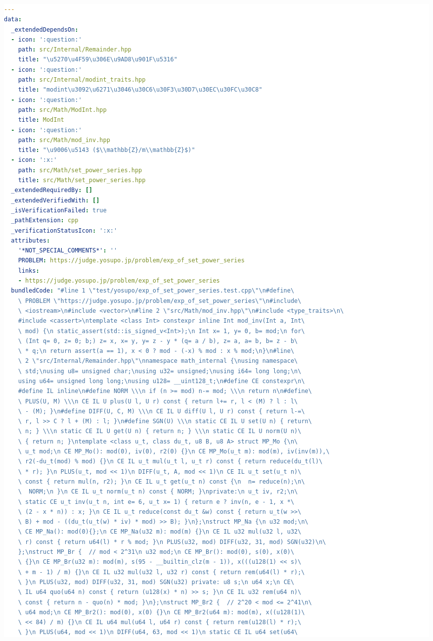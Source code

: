 ```yaml
---
data:
  _extendedDependsOn:
  - icon: ':question:'
    path: src/Internal/Remainder.hpp
    title: "\u5270\u4F59\u306E\u9AD8\u901F\u5316"
  - icon: ':question:'
    path: src/Internal/modint_traits.hpp
    title: "modint\u3092\u6271\u3046\u30C6\u30F3\u30D7\u30EC\u30FC\u30C8"
  - icon: ':question:'
    path: src/Math/ModInt.hpp
    title: ModInt
  - icon: ':question:'
    path: src/Math/mod_inv.hpp
    title: "\u9006\u5143 ($\\mathbb{Z}/m\\mathbb{Z}$)"
  - icon: ':x:'
    path: src/Math/set_power_series.hpp
    title: src/Math/set_power_series.hpp
  _extendedRequiredBy: []
  _extendedVerifiedWith: []
  _isVerificationFailed: true
  _pathExtension: cpp
  _verificationStatusIcon: ':x:'
  attributes:
    '*NOT_SPECIAL_COMMENTS*': ''
    PROBLEM: https://judge.yosupo.jp/problem/exp_of_set_power_series
    links:
    - https://judge.yosupo.jp/problem/exp_of_set_power_series
  bundledCode: "#line 1 \"test/yosupo/exp_of_set_power_series.test.cpp\"\n#define\
    \ PROBLEM \"https://judge.yosupo.jp/problem/exp_of_set_power_series\"\n#include\
    \ <iostream>\n#include <vector>\n#line 2 \"src/Math/mod_inv.hpp\"\n#include <type_traits>\n\
    #include <cassert>\ntemplate <class Int> constexpr inline Int mod_inv(Int a, Int\
    \ mod) {\n static_assert(std::is_signed_v<Int>);\n Int x= 1, y= 0, b= mod;\n for\
    \ (Int q= 0, z= 0; b;) z= x, x= y, y= z - y * (q= a / b), z= a, a= b, b= z - b\
    \ * q;\n return assert(a == 1), x < 0 ? mod - (-x) % mod : x % mod;\n}\n#line\
    \ 2 \"src/Internal/Remainder.hpp\"\nnamespace math_internal {\nusing namespace\
    \ std;\nusing u8= unsigned char;\nusing u32= unsigned;\nusing i64= long long;\n\
    using u64= unsigned long long;\nusing u128= __uint128_t;\n#define CE constexpr\n\
    #define IL inline\n#define NORM \\\n if (n >= mod) n-= mod; \\\n return n\n#define\
    \ PLUS(U, M) \\\n CE IL U plus(U l, U r) const { return l+= r, l < (M) ? l : l\
    \ - (M); }\n#define DIFF(U, C, M) \\\n CE IL U diff(U l, U r) const { return l-=\
    \ r, l >> C ? l + (M) : l; }\n#define SGN(U) \\\n static CE IL U set(U n) { return\
    \ n; } \\\n static CE IL U get(U n) { return n; } \\\n static CE IL U norm(U n)\
    \ { return n; }\ntemplate <class u_t, class du_t, u8 B, u8 A> struct MP_Mo {\n\
    \ u_t mod;\n CE MP_Mo(): mod(0), iv(0), r2(0) {}\n CE MP_Mo(u_t m): mod(m), iv(inv(m)),\
    \ r2(-du_t(mod) % mod) {}\n CE IL u_t mul(u_t l, u_t r) const { return reduce(du_t(l)\
    \ * r); }\n PLUS(u_t, mod << 1)\n DIFF(u_t, A, mod << 1)\n CE IL u_t set(u_t n)\
    \ const { return mul(n, r2); }\n CE IL u_t get(u_t n) const {\n  n= reduce(n);\n\
    \  NORM;\n }\n CE IL u_t norm(u_t n) const { NORM; }\nprivate:\n u_t iv, r2;\n\
    \ static CE u_t inv(u_t n, int e= 6, u_t x= 1) { return e ? inv(n, e - 1, x *\
    \ (2 - x * n)) : x; }\n CE IL u_t reduce(const du_t &w) const { return u_t(w >>\
    \ B) + mod - ((du_t(u_t(w) * iv) * mod) >> B); }\n};\nstruct MP_Na {\n u32 mod;\n\
    \ CE MP_Na(): mod(0){};\n CE MP_Na(u32 m): mod(m) {}\n CE IL u32 mul(u32 l, u32\
    \ r) const { return u64(l) * r % mod; }\n PLUS(u32, mod) DIFF(u32, 31, mod) SGN(u32)\n\
    };\nstruct MP_Br {  // mod < 2^31\n u32 mod;\n CE MP_Br(): mod(0), s(0), x(0)\
    \ {}\n CE MP_Br(u32 m): mod(m), s(95 - __builtin_clz(m - 1)), x(((u128(1) << s)\
    \ + m - 1) / m) {}\n CE IL u32 mul(u32 l, u32 r) const { return rem(u64(l) * r);\
    \ }\n PLUS(u32, mod) DIFF(u32, 31, mod) SGN(u32) private: u8 s;\n u64 x;\n CE\
    \ IL u64 quo(u64 n) const { return (u128(x) * n) >> s; }\n CE IL u32 rem(u64 n)\
    \ const { return n - quo(n) * mod; }\n};\nstruct MP_Br2 {  // 2^20 < mod <= 2^41\n\
    \ u64 mod;\n CE MP_Br2(): mod(0), x(0) {}\n CE MP_Br2(u64 m): mod(m), x((u128(1)\
    \ << 84) / m) {}\n CE IL u64 mul(u64 l, u64 r) const { return rem(u128(l) * r);\
    \ }\n PLUS(u64, mod << 1)\n DIFF(u64, 63, mod << 1)\n static CE IL u64 set(u64\
```